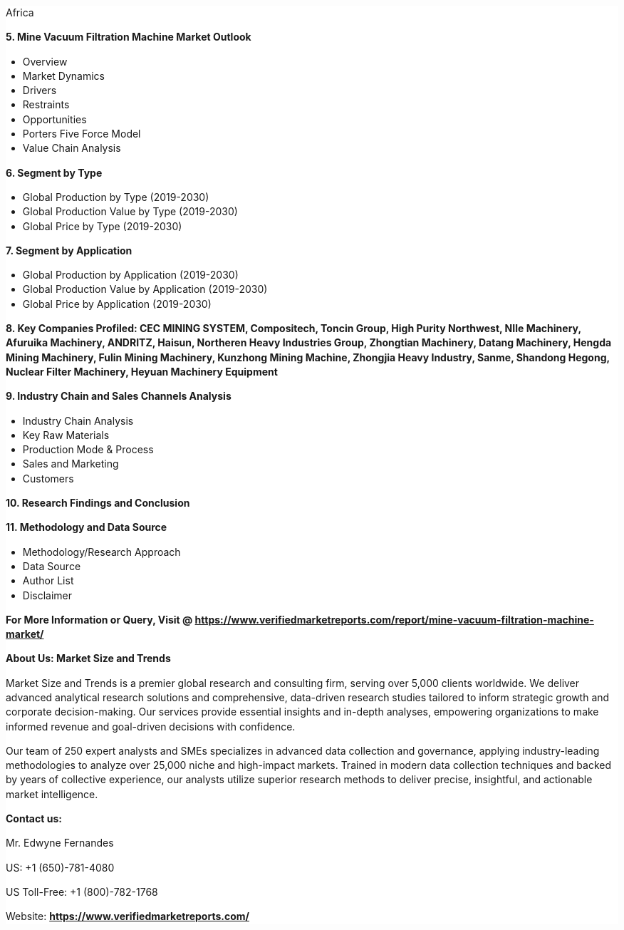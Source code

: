 Africa</li></ul><p><strong>5. Mine Vacuum Filtration Machine Market Outlook</strong></p><ul><li>Overview</li><li>Market Dynamics</li><li>Drivers</li><li>Restraints</li><li>Opportunities</li><li>Porters Five Force Model</li><li>Value Chain Analysis&nbsp;</li></ul><p><strong>6. Segment by Type</strong></p><ul><li>Global Production by Type (2019-2030)</li><li>Global Production Value by Type (2019-2030)</li><li>Global Price by Type (2019-2030)</li></ul><p><strong>7. Segment by Application</strong></p><ul><li>Global Production by Application (2019-2030)</li><li>Global Production Value by Application (2019-2030)</li><li>Global Price by Application (2019-2030)</li></ul><p><strong>8. Key Companies Profiled: CEC MINING SYSTEM, Compositech, Toncin Group, High Purity Northwest, NIle Machinery, Afuruika Machinery, ANDRITZ, Haisun, Northeren Heavy Industries Group, Zhongtian Machinery, Datang Machinery, Hengda Mining Machinery, Fulin Mining Machinery, Kunzhong Mining Machine, Zhongjia Heavy Industry, Sanme, Shandong Hegong, Nuclear Filter Machinery, Heyuan Machinery Equipment</strong></p><p><strong>9. Industry Chain and Sales Channels Analysis</strong></p><ul><li>Industry Chain Analysis</li><li>Key Raw Materials</li><li>Production Mode &amp; Process</li><li>Sales and Marketing</li><li>Customers</li></ul><p><strong>10. Research Findings and Conclusion</strong></p><p><strong>11. Methodology and Data Source</strong></p><ul><li>Methodology/Research Approach</li><li>Data Source</li><li>Author List</li><li>Disclaimer</li></ul></p><p><strong>For More Information or Query, Visit @ <a href="https://www.verifiedmarketreports.com/report/mine-vacuum-filtration-machine-market/">https://www.verifiedmarketreports.com/report/mine-vacuum-filtration-machine-market/</a></strong></p><p><strong>About Us: Market Size and Trends</strong></p><p>Market Size and Trends is a premier global research and consulting firm, serving over 5,000 clients worldwide. We deliver advanced analytical research solutions and comprehensive, data-driven research studies tailored to inform strategic growth and corporate decision-making. Our services provide essential insights and in-depth analyses, empowering organizations to make informed revenue and goal-driven decisions with confidence.</p><p>Our team of 250 expert analysts and SMEs specializes in advanced data collection and governance, applying industry-leading methodologies to analyze over 25,000 niche and high-impact markets. Trained in modern data collection techniques and backed by years of collective experience, our analysts utilize superior research methods to deliver precise, insightful, and actionable market intelligence.</p><p><strong>Contact us:</strong></p><p>Mr. Edwyne Fernandes</p><p>US: +1 (650)-781-4080</p><p>US Toll-Free: +1 (800)-782-1768</p><p>Website: <strong><a href="https://www.verifiedmarketreports.com/">https://www.verifiedmarketreports.com/</a></strong></p>
